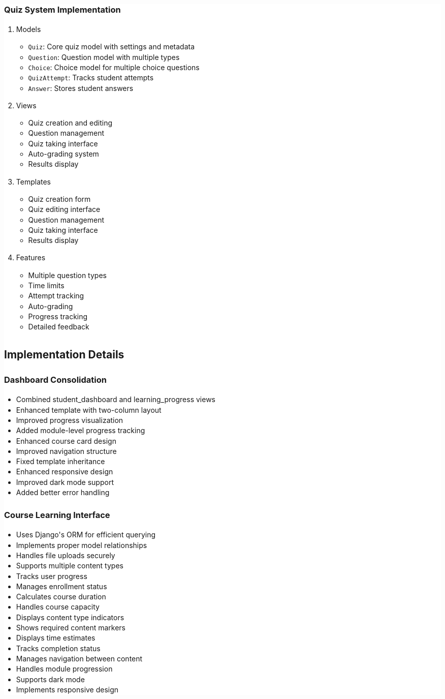 ### Quiz System Implementation
1. Models
   - `Quiz`: Core quiz model with settings and metadata
   - `Question`: Question model with multiple types
   - `Choice`: Choice model for multiple choice questions
   - `QuizAttempt`: Tracks student attempts
   - `Answer`: Stores student answers

2. Views
   - Quiz creation and editing
   - Question management
   - Quiz taking interface
   - Auto-grading system
   - Results display

3. Templates
   - Quiz creation form
   - Quiz editing interface
   - Question management
   - Quiz taking interface
   - Results display

4. Features
   - Multiple question types
   - Time limits
   - Attempt tracking
   - Auto-grading
   - Progress tracking
   - Detailed feedback

## Implementation Details

### Dashboard Consolidation
- Combined student_dashboard and learning_progress views
- Enhanced template with two-column layout
- Improved progress visualization
- Added module-level progress tracking
- Enhanced course card design
- Improved navigation structure
- Fixed template inheritance
- Enhanced responsive design
- Improved dark mode support
- Added better error handling

### Course Learning Interface
- Uses Django's ORM for efficient querying
- Implements proper model relationships
- Handles file uploads securely
- Supports multiple content types
- Tracks user progress
- Manages enrollment status
- Calculates course duration
- Handles course capacity
- Displays content type indicators
- Shows required content markers
- Displays time estimates
- Tracks completion status
- Manages navigation between content
- Handles module progression
- Supports dark mode
- Implements responsive design
